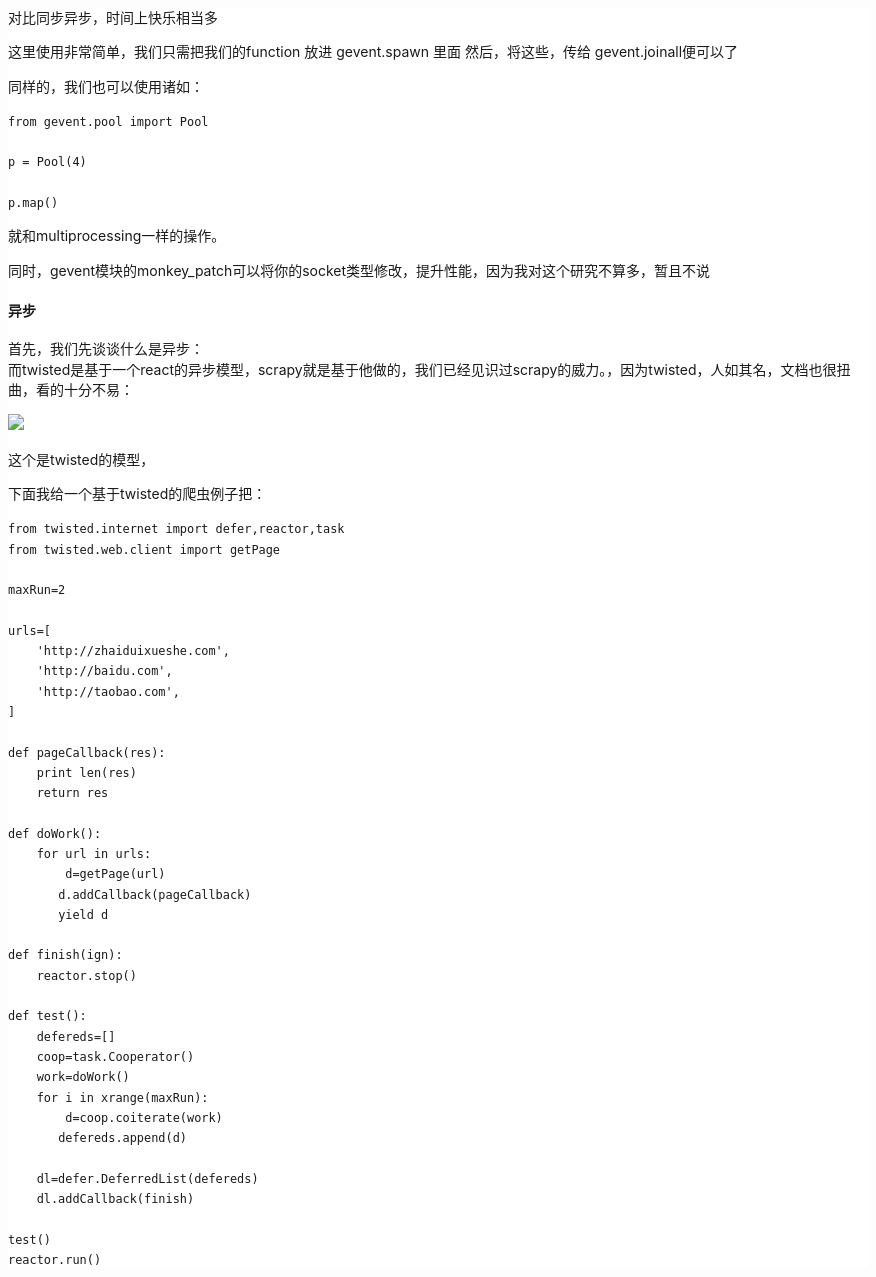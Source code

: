 对比同步异步，时间上快乐相当多

这里使用非常简单，我们只需把我们的function 放进 gevent.spawn 里面
然后，将这些，传给 gevent.joinall便可以了

同样的，我们也可以使用诸如：

```
from gevent.pool import Pool

p = Pool(4)

p.map()
```

就和multiprocessing一样的操作。

同时，gevent模块的monkey_patch可以将你的socket类型修改，提升性能，因为我对这个研究不算多，暂且不说


#### 异步

首先，我们先谈谈什么是异步：             
而twisted是基于一个react的异步模型，scrapy就是基于他做的，我们已经见识过scrapy的威力。，因为twisted，人如其名，文档也很扭曲，看的十分不易：   

![](http://7xlen8.com1.z0.glb.clouddn.com/reactor-doread.png)

这个是twisted的模型，

下面我给一个基于twisted的爬虫例子把：

```
from twisted.internet import defer,reactor,task
from twisted.web.client import getPage

maxRun=2

urls=[
    'http://zhaiduixueshe.com',
    'http://baidu.com',
    'http://taobao.com',
]

def pageCallback(res):
    print len(res)
    return res

def doWork():
    for url in urls:
        d=getPage(url)
       d.addCallback(pageCallback)
       yield d

def finish(ign):
    reactor.stop()

def test():
    defereds=[]
    coop=task.Cooperator()
    work=doWork()
    for i in xrange(maxRun):
        d=coop.coiterate(work)
       defereds.append(d)

    dl=defer.DeferredList(defereds)
    dl.addCallback(finish)

test()
reactor.run()
```